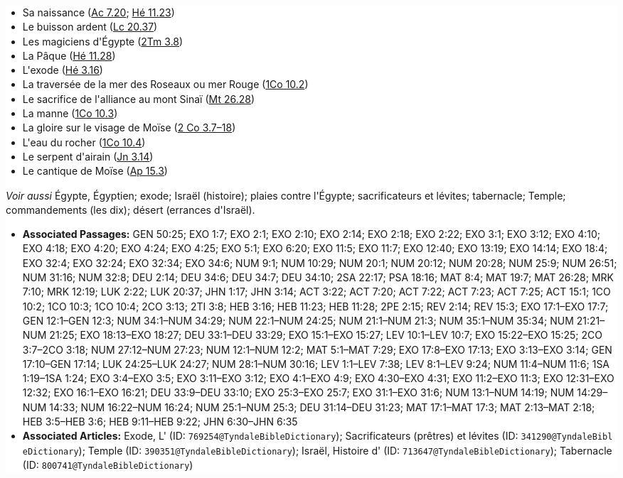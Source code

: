 * Sa naissance ([Ac 7\.20](https://ref.ly/Acts7:20); [Hé 11\.23](https://ref.ly/Heb11:23))
* Le buisson ardent ([Lc 20\.37](https://ref.ly/Luke20:37))
* Les magiciens d'Égypte ([2Tm 3\.8](https://ref.ly/2Tim3:8))
* La Pâque ([Hé 11\.28](https://ref.ly/Heb11:28))
* L'exode ([Hé 3\.16](https://ref.ly/Heb3:16))
* La traversée de la mer des Roseaux ou mer Rouge ([1Co 10\.2](https://ref.ly/1Cor10:2))
* Le sacrifice de l'alliance au mont Sinaï ([Mt 26\.28](https://ref.ly/Matt26:28))
* La manne ([1Co 10\.3](https://ref.ly/1Cor10:3))
* La gloire sur le visage de Moïse ([2 Co 3\.7–18](https://ref.ly/2Cor3:7-2Cor3:18))
* L'eau du rocher ([1Co 10\.4](https://ref.ly/1Cor10:4))
* Le serpent d'airain ([Jn 3\.14](https://ref.ly/John3:14))
* Le cantique de Moïse ([Ap 15\.3](https://ref.ly/Rev15:3))

*Voir aussi* Égypte, Égyptien; exode; Israël (histoire); plaies contre l'Égypte; sacrificateurs et lévites; tabernacle; Temple; commandements (les dix); désert (errances d'Israël).

* **Associated Passages:** GEN 50:25; EXO 1:7; EXO 2:1; EXO 2:10; EXO 2:14; EXO 2:18; EXO 2:22; EXO 3:1; EXO 3:12; EXO 4:10; EXO 4:18; EXO 4:20; EXO 4:24; EXO 4:25; EXO 5:1; EXO 6:20; EXO 11:5; EXO 11:7; EXO 12:40; EXO 13:19; EXO 14:14; EXO 18:4; EXO 32:4; EXO 32:24; EXO 32:34; EXO 34:6; NUM 9:1; NUM 10:29; NUM 20:1; NUM 20:12; NUM 20:28; NUM 25:9; NUM 26:51; NUM 31:16; NUM 32:8; DEU 2:14; DEU 34:6; DEU 34:7; DEU 34:10; 2SA 22:17; PSA 18:16; MAT 8:4; MAT 19:7; MAT 26:28; MRK 7:10; MRK 12:19; LUK 2:22; LUK 20:37; JHN 1:17; JHN 3:14; ACT 3:22; ACT 7:20; ACT 7:22; ACT 7:23; ACT 7:25; ACT 15:1; 1CO 10:2; 1CO 10:3; 1CO 10:4; 2CO 3:13; 2TI 3:8; HEB 3:16; HEB 11:23; HEB 11:28; 2PE 2:15; REV 2:14; REV 15:3; EXO 17:1–EXO 17:7; GEN 12:1–GEN 12:3; NUM 34:1–NUM 34:29; NUM 22:1–NUM 24:25; NUM 21:1–NUM 21:3; NUM 35:1–NUM 35:34; NUM 21:21–NUM 21:25; EXO 18:13–EXO 18:27; DEU 33:1–DEU 33:29; EXO 15:1–EXO 15:27; LEV 10:1–LEV 10:7; EXO 15:22–EXO 15:25; 2CO 3:7–2CO 3:18; NUM 27:12–NUM 27:23; NUM 12:1–NUM 12:2; MAT 5:1–MAT 7:29; EXO 17:8–EXO 17:13; EXO 3:13–EXO 3:14; GEN 17:10–GEN 17:14; LUK 24:25–LUK 24:27; NUM 28:1–NUM 30:16; LEV 1:1–LEV 7:38; LEV 8:1–LEV 9:24; NUM 11:4–NUM 11:6; 1SA 1:19–1SA 1:24; EXO 3:4–EXO 3:5; EXO 3:11–EXO 3:12; EXO 4:1–EXO 4:9; EXO 4:30–EXO 4:31; EXO 11:2–EXO 11:3; EXO 12:31–EXO 12:32; EXO 16:1–EXO 16:21; DEU 33:9–DEU 33:10; EXO 25:3–EXO 25:7; EXO 31:1–EXO 31:6; NUM 13:1–NUM 14:19; NUM 14:29–NUM 14:33; NUM 16:22–NUM 16:24; NUM 25:1–NUM 25:3; DEU 31:14–DEU 31:23; MAT 17:1–MAT 17:3; MAT 2:13–MAT 2:18; HEB 3:5–HEB 3:6; HEB 9:11–HEB 9:22; JHN 6:30–JHN 6:35
* **Associated Articles:** Exode, L' (ID: `769254@TyndaleBibleDictionary`); Sacrificateurs (prêtres) et lévites (ID: `341290@TyndaleBibleDictionary`); Temple (ID: `390351@TyndaleBibleDictionary`); Israël, Histoire d' (ID: `713647@TyndaleBibleDictionary`); Tabernacle (ID: `800741@TyndaleBibleDictionary`)

